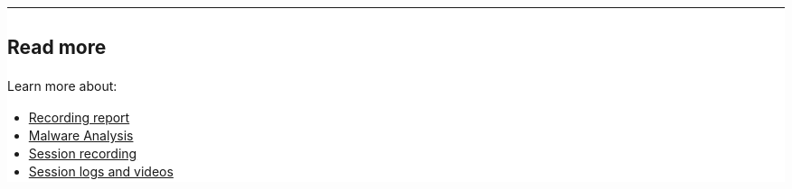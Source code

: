 

---

## Read more

Learn more about:

* [Recording report](https://docs.senhasegura.io/v3-33/docs/en/go-endpoint-manager-windows-record#recordings-verification)
* [Malware Analysis](https://docs.senhasegura.io/v3-33/docs/en/go-endpoint-manager-windows-malware-analysis)
* [Session recording](https://docs.senhasegura.io/v3-33/docs/en/go-endpoint-manager-windows-record)
* [Session logs and videos](https://docs.senhasegura.io/v3-33/docs/en/pam-session-logs-and-videos)

  


## 

  


